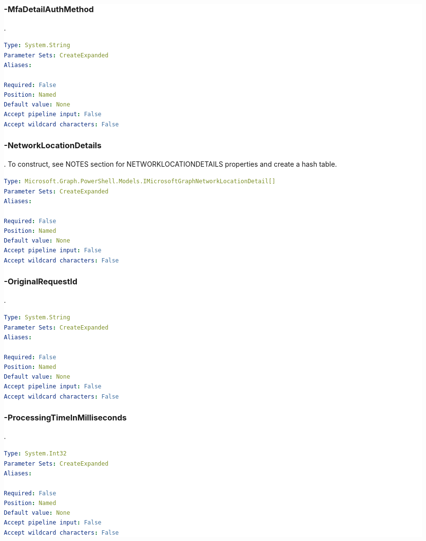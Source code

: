### -MfaDetailAuthMethod
.

```yaml
Type: System.String
Parameter Sets: CreateExpanded
Aliases:

Required: False
Position: Named
Default value: None
Accept pipeline input: False
Accept wildcard characters: False
```

### -NetworkLocationDetails
.
To construct, see NOTES section for NETWORKLOCATIONDETAILS properties and create a hash table.

```yaml
Type: Microsoft.Graph.PowerShell.Models.IMicrosoftGraphNetworkLocationDetail[]
Parameter Sets: CreateExpanded
Aliases:

Required: False
Position: Named
Default value: None
Accept pipeline input: False
Accept wildcard characters: False
```

### -OriginalRequestId
.

```yaml
Type: System.String
Parameter Sets: CreateExpanded
Aliases:

Required: False
Position: Named
Default value: None
Accept pipeline input: False
Accept wildcard characters: False
```

### -ProcessingTimeInMilliseconds
.

```yaml
Type: System.Int32
Parameter Sets: CreateExpanded
Aliases:

Required: False
Position: Named
Default value: None
Accept pipeline input: False
Accept wildcard characters: False
```
